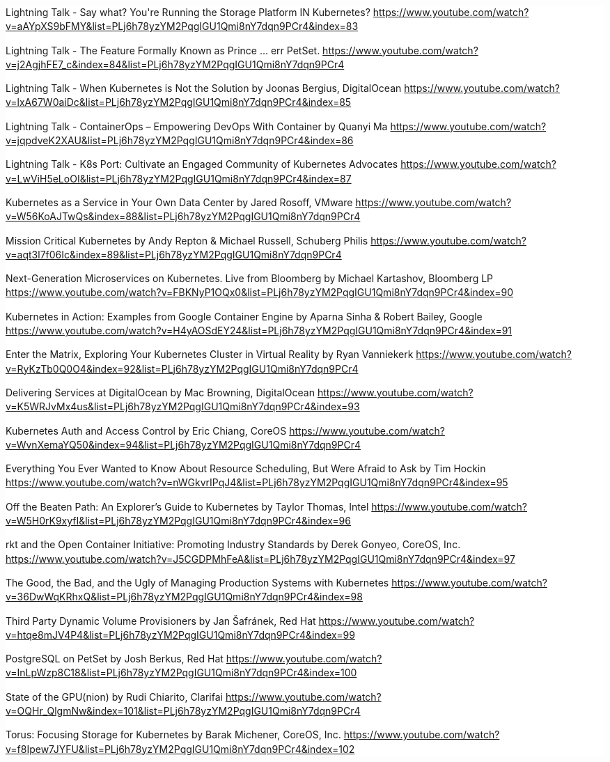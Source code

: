 Lightning Talk - Say what? You're Running the Storage Platform IN Kubernetes?
https://www.youtube.com/watch?v=aAYpXS9bFMY&list=PLj6h78yzYM2PqgIGU1Qmi8nY7dqn9PCr4&index=83

Lightning Talk - The Feature Formally Known as Prince ... err PetSet.
https://www.youtube.com/watch?v=j2AgjhFE7_c&index=84&list=PLj6h78yzYM2PqgIGU1Qmi8nY7dqn9PCr4

Lightning Talk - When Kubernetes is Not the Solution by Joonas Bergius, DigitalOcean
https://www.youtube.com/watch?v=lxA67W0aiDc&list=PLj6h78yzYM2PqgIGU1Qmi8nY7dqn9PCr4&index=85

Lightning Talk - ContainerOps – Empowering DevOps With Container by Quanyi Ma
https://www.youtube.com/watch?v=jqpdveK2XAU&list=PLj6h78yzYM2PqgIGU1Qmi8nY7dqn9PCr4&index=86

Lightning Talk - K8s Port: Cultivate an Engaged Community of Kubernetes Advocates
https://www.youtube.com/watch?v=LwViH5eLoOI&list=PLj6h78yzYM2PqgIGU1Qmi8nY7dqn9PCr4&index=87

Kubernetes as a Service in Your Own Data Center by Jared Rosoff, VMware
https://www.youtube.com/watch?v=W56KoAJTwQs&index=88&list=PLj6h78yzYM2PqgIGU1Qmi8nY7dqn9PCr4

Mission Critical Kubernetes by Andy Repton & Michael Russell, Schuberg Philis
https://www.youtube.com/watch?v=aqt3l7f06Ic&index=89&list=PLj6h78yzYM2PqgIGU1Qmi8nY7dqn9PCr4

Next-Generation Microservices on Kubernetes. Live from Bloomberg by Michael Kartashov, Bloomberg LP
https://www.youtube.com/watch?v=FBKNyP1OQx0&list=PLj6h78yzYM2PqgIGU1Qmi8nY7dqn9PCr4&index=90

Kubernetes in Action: Examples from Google Container Engine by Aparna Sinha & Robert Bailey, Google
https://www.youtube.com/watch?v=H4yAOSdEY24&list=PLj6h78yzYM2PqgIGU1Qmi8nY7dqn9PCr4&index=91

Enter the Matrix, Exploring Your Kubernetes Cluster in Virtual Reality by Ryan Vanniekerk
https://www.youtube.com/watch?v=RyKzTb0Q0O4&index=92&list=PLj6h78yzYM2PqgIGU1Qmi8nY7dqn9PCr4

Delivering Services at DigitalOcean by Mac Browning, DigitalOcean
https://www.youtube.com/watch?v=K5WRJvMx4us&list=PLj6h78yzYM2PqgIGU1Qmi8nY7dqn9PCr4&index=93

Kubernetes Auth and Access Control by Eric Chiang, CoreOS
https://www.youtube.com/watch?v=WvnXemaYQ50&index=94&list=PLj6h78yzYM2PqgIGU1Qmi8nY7dqn9PCr4

Everything You Ever Wanted to Know About Resource Scheduling, But Were Afraid to Ask by Tim Hockin
https://www.youtube.com/watch?v=nWGkvrIPqJ4&list=PLj6h78yzYM2PqgIGU1Qmi8nY7dqn9PCr4&index=95

Off the Beaten Path: An Explorer’s Guide to Kubernetes by Taylor Thomas, Intel
https://www.youtube.com/watch?v=W5H0rK9xyfI&list=PLj6h78yzYM2PqgIGU1Qmi8nY7dqn9PCr4&index=96

rkt and the Open Container Initiative: Promoting Industry Standards by Derek Gonyeo, CoreOS, Inc.
https://www.youtube.com/watch?v=J5CGDPMhFeA&list=PLj6h78yzYM2PqgIGU1Qmi8nY7dqn9PCr4&index=97

The Good, the Bad, and the Ugly of Managing Production Systems with Kubernetes
https://www.youtube.com/watch?v=36DwWqKRhxQ&list=PLj6h78yzYM2PqgIGU1Qmi8nY7dqn9PCr4&index=98

Third Party Dynamic Volume Provisioners by Jan Šafránek, Red Hat
https://www.youtube.com/watch?v=htqe8mJV4P4&list=PLj6h78yzYM2PqgIGU1Qmi8nY7dqn9PCr4&index=99

PostgreSQL on PetSet by Josh Berkus, Red Hat
https://www.youtube.com/watch?v=InLpWzp8C18&list=PLj6h78yzYM2PqgIGU1Qmi8nY7dqn9PCr4&index=100

State of the GPU(nion) by Rudi Chiarito, Clarifai
https://www.youtube.com/watch?v=OQHr_QlgmNw&index=101&list=PLj6h78yzYM2PqgIGU1Qmi8nY7dqn9PCr4

Torus: Focusing Storage for Kubernetes by Barak Michener, CoreOS, Inc.
https://www.youtube.com/watch?v=f8Ipew7JYFU&list=PLj6h78yzYM2PqgIGU1Qmi8nY7dqn9PCr4&index=102

